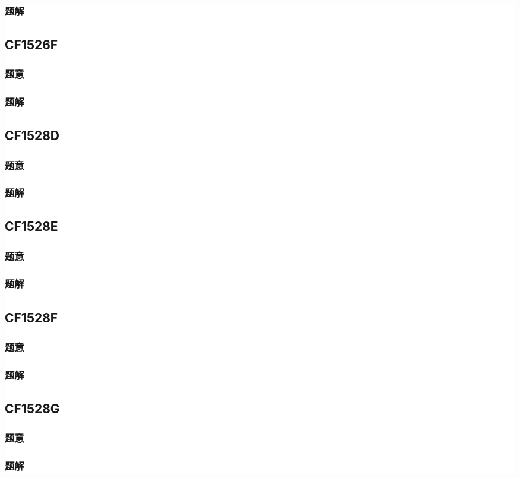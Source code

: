 
### 题解



## **CF1526F**

### 题意



### 题解



## **CF1528D**

### 题意



### 题解



## **CF1528E**

### 题意



### 题解



## **CF1528F**

### 题意



### 题解



## **CF1528G**

### 题意



### 题解


